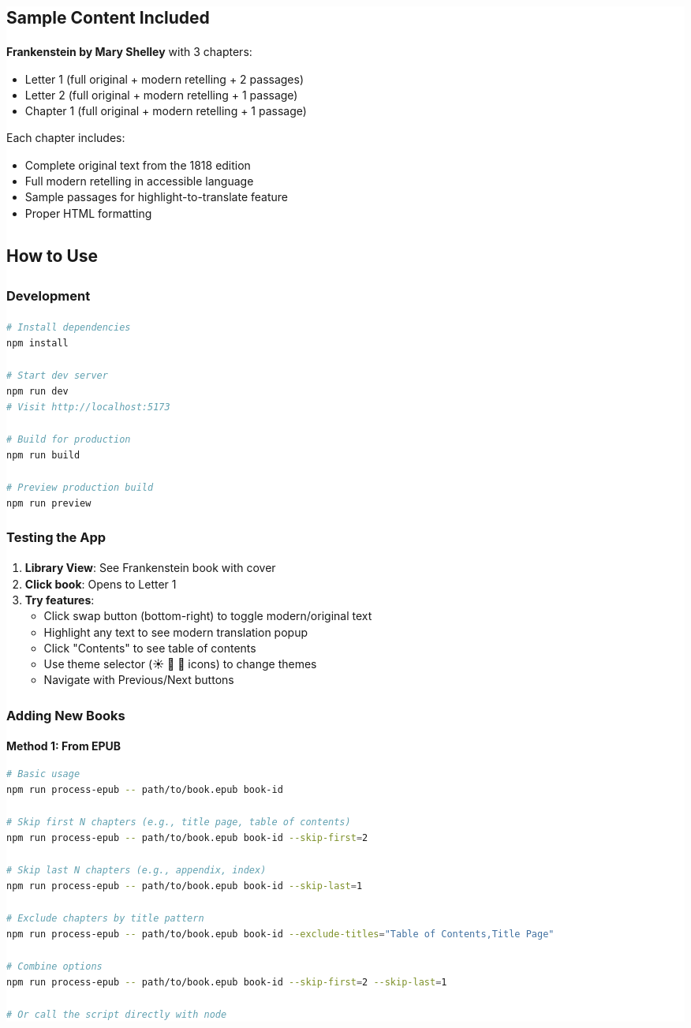 ## Sample Content Included

**Frankenstein by Mary Shelley** with 3 chapters:
- Letter 1 (full original + modern retelling + 2 passages)
- Letter 2 (full original + modern retelling + 1 passage)
- Chapter 1 (full original + modern retelling + 1 passage)

Each chapter includes:
- Complete original text from the 1818 edition
- Full modern retelling in accessible language
- Sample passages for highlight-to-translate feature
- Proper HTML formatting

## How to Use

### Development

```bash
# Install dependencies
npm install

# Start dev server
npm run dev
# Visit http://localhost:5173

# Build for production
npm run build

# Preview production build
npm run preview
```

### Testing the App

1. **Library View**: See Frankenstein book with cover
2. **Click book**: Opens to Letter 1
3. **Try features**:
   - Click swap button (bottom-right) to toggle modern/original text
   - Highlight any text to see modern translation popup
   - Click "Contents" to see table of contents
   - Use theme selector (☀️ 🌙 📖 icons) to change themes
   - Navigate with Previous/Next buttons

### Adding New Books

**Method 1: From EPUB**

```bash
# Basic usage
npm run process-epub -- path/to/book.epub book-id

# Skip first N chapters (e.g., title page, table of contents)
npm run process-epub -- path/to/book.epub book-id --skip-first=2

# Skip last N chapters (e.g., appendix, index)
npm run process-epub -- path/to/book.epub book-id --skip-last=1

# Exclude chapters by title pattern
npm run process-epub -- path/to/book.epub book-id --exclude-titles="Table of Contents,Title Page"

# Combine options
npm run process-epub -- path/to/book.epub book-id --skip-first=2 --skip-last=1

# Or call the script directly with node
```